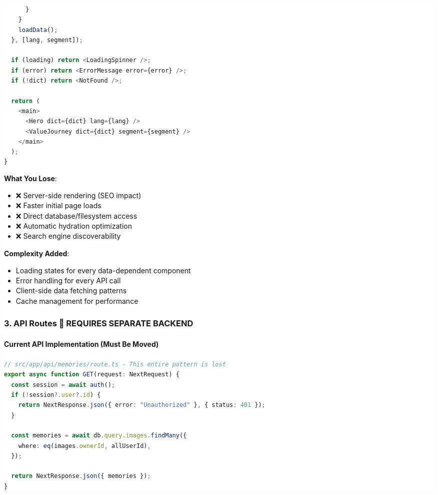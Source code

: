 ```typescript
      }
    }
    loadData();
  }, [lang, segment]);

  if (loading) return <LoadingSpinner />;
  if (error) return <ErrorMessage error={error} />;
  if (!dict) return <NotFound />;

  return (
    <main>
      <Hero dict={dict} lang={lang} />
      <ValueJourney dict={dict} segment={segment} />
    </main>
  );
}
```

**What You Lose**:

- ❌ Server-side rendering (SEO impact)
- ❌ Faster initial page loads
- ❌ Direct database/filesystem access
- ❌ Automatic hydration optimization
- ❌ Search engine discoverability

**Complexity Added**:

- Loading states for every data-dependent component
- Error handling for every API call
- Client-side data fetching patterns
- Cache management for performance

### 3. **API Routes** 🔴 REQUIRES SEPARATE BACKEND

#### Current API Implementation (Must Be Moved)

```typescript
// src/app/api/memories/route.ts - This entire pattern is lost
export async function GET(request: NextRequest) {
  const session = await auth();
  if (!session?.user?.id) {
    return NextResponse.json({ error: "Unauthorized" }, { status: 401 });
  }

  const memories = await db.query.images.findMany({
    where: eq(images.ownerId, allUserId),
  });

  return NextResponse.json({ memories });
}
```
